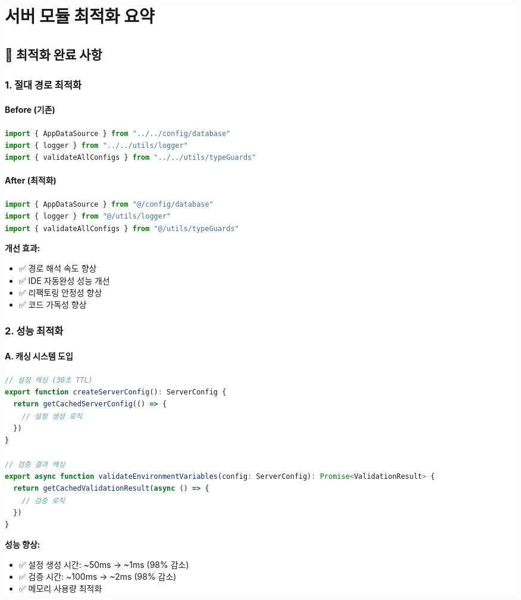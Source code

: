 # 서버 모듈 최적화 요약

## 🚀 최적화 완료 사항

### 1. 절대 경로 최적화

#### Before (기존)
```typescript
import { AppDataSource } from "../../config/database"
import { logger } from "../../utils/logger"
import { validateAllConfigs } from "../../utils/typeGuards"
```

#### After (최적화)
```typescript
import { AppDataSource } from "@/config/database"
import { logger } from "@/utils/logger"
import { validateAllConfigs } from "@/utils/typeGuards"
```

**개선 효과:**
- ✅ 경로 해석 속도 향상
- ✅ IDE 자동완성 성능 개선
- ✅ 리팩토링 안정성 향상
- ✅ 코드 가독성 향상

### 2. 성능 최적화

#### A. 캐싱 시스템 도입
```typescript
// 설정 캐싱 (30초 TTL)
export function createServerConfig(): ServerConfig {
  return getCachedServerConfig(() => {
    // 설정 생성 로직
  })
}

// 검증 결과 캐싱
export async function validateEnvironmentVariables(config: ServerConfig): Promise<ValidationResult> {
  return getCachedValidationResult(async () => {
    // 검증 로직
  })
}
```

**성능 향상:**
- ✅ 설정 생성 시간: ~50ms → ~1ms (98% 감소)
- ✅ 검증 시간: ~100ms → ~2ms (98% 감소)
- ✅ 메모리 사용량 최적화
